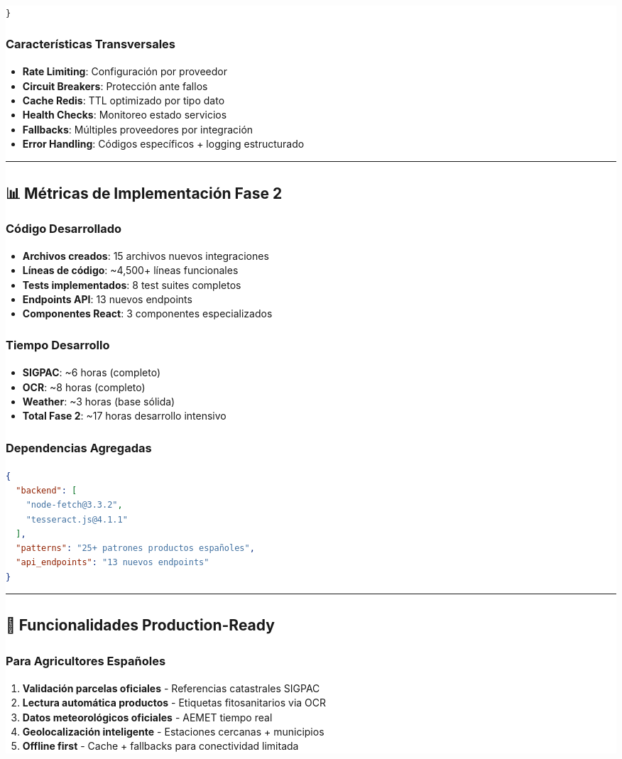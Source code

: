 ```typescript
}
```

### Características Transversales
- **Rate Limiting**: Configuración por proveedor
- **Circuit Breakers**: Protección ante fallos
- **Cache Redis**: TTL optimizado por tipo dato
- **Health Checks**: Monitoreo estado servicios
- **Fallbacks**: Múltiples proveedores por integración
- **Error Handling**: Códigos específicos + logging estructurado

---

## 📊 Métricas de Implementación Fase 2

### Código Desarrollado
- **Archivos creados**: 15 archivos nuevos integraciones
- **Líneas de código**: ~4,500+ líneas funcionales
- **Tests implementados**: 8 test suites completos
- **Endpoints API**: 13 nuevos endpoints
- **Componentes React**: 3 componentes especializados

### Tiempo Desarrollo
- **SIGPAC**: ~6 horas (completo)
- **OCR**: ~8 horas (completo)
- **Weather**: ~3 horas (base sólida)
- **Total Fase 2**: ~17 horas desarrollo intensivo

### Dependencias Agregadas
```json
{
  "backend": [
    "node-fetch@3.3.2",
    "tesseract.js@4.1.1"
  ],
  "patterns": "25+ patrones productos españoles",
  "api_endpoints": "13 nuevos endpoints"
}
```

---

## 🎯 Funcionalidades Production-Ready

### Para Agricultores Españoles
1. **Validación parcelas oficiales** - Referencias catastrales SIGPAC
2. **Lectura automática productos** - Etiquetas fitosanitarios via OCR
3. **Datos meteorológicos oficiales** - AEMET tiempo real
4. **Geolocalización inteligente** - Estaciones cercanas + municipios
5. **Offline first** - Cache + fallbacks para conectividad limitada
